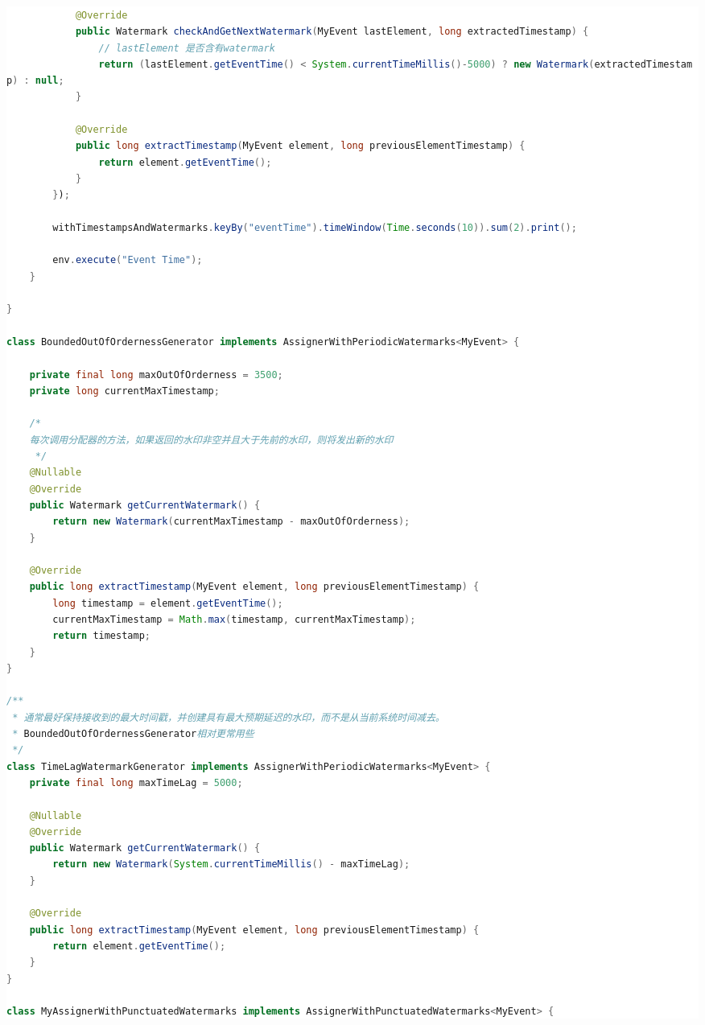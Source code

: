 ```java
            @Override
            public Watermark checkAndGetNextWatermark(MyEvent lastElement, long extractedTimestamp) {
                // lastElement 是否含有watermark
                return (lastElement.getEventTime() < System.currentTimeMillis()-5000) ? new Watermark(extractedTimestamp) : null;
            }

            @Override
            public long extractTimestamp(MyEvent element, long previousElementTimestamp) {
                return element.getEventTime();
            }
        });

        withTimestampsAndWatermarks.keyBy("eventTime").timeWindow(Time.seconds(10)).sum(2).print();

        env.execute("Event Time");
    }

}

class BoundedOutOfOrdernessGenerator implements AssignerWithPeriodicWatermarks<MyEvent> {

    private final long maxOutOfOrderness = 3500;
    private long currentMaxTimestamp;

    /*
    每次调用分配器的方法，如果返回的水印非空并且大于先前的水印，则将发出新的水印
     */
    @Nullable
    @Override
    public Watermark getCurrentWatermark() {
        return new Watermark(currentMaxTimestamp - maxOutOfOrderness);
    }

    @Override
    public long extractTimestamp(MyEvent element, long previousElementTimestamp) {
        long timestamp = element.getEventTime();
        currentMaxTimestamp = Math.max(timestamp, currentMaxTimestamp);
        return timestamp;
    }
}

/**
 * 通常最好保持接收到的最大时间戳，并创建具有最大预期延迟的水印，而不是从当前系统时间减去。
 * BoundedOutOfOrdernessGenerator相对更常用些
 */
class TimeLagWatermarkGenerator implements AssignerWithPeriodicWatermarks<MyEvent> {
    private final long maxTimeLag = 5000;

    @Nullable
    @Override
    public Watermark getCurrentWatermark() {
        return new Watermark(System.currentTimeMillis() - maxTimeLag);
    }

    @Override
    public long extractTimestamp(MyEvent element, long previousElementTimestamp) {
        return element.getEventTime();
    }
}

class MyAssignerWithPunctuatedWatermarks implements AssignerWithPunctuatedWatermarks<MyEvent> {
```
